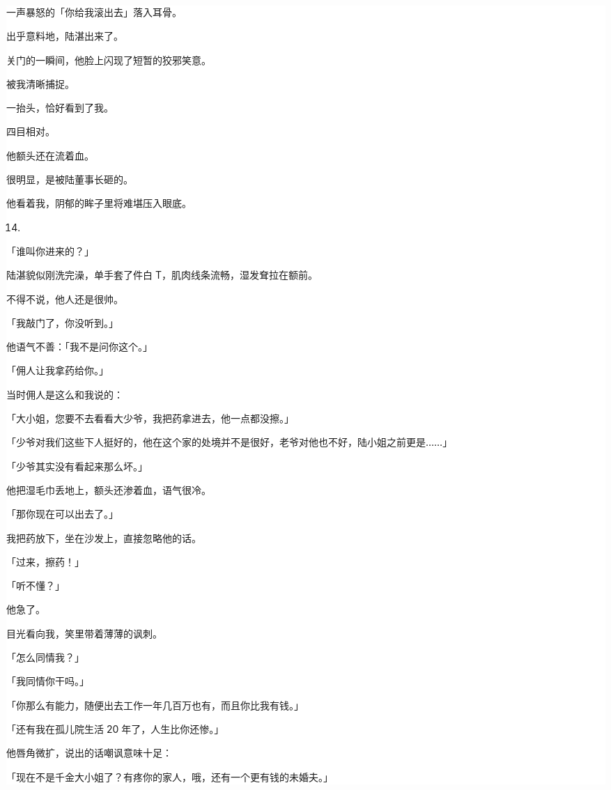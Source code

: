 一声暴怒的「你给我滚出去」落入耳骨。

出乎意料地，陆湛出来了。

关门的一瞬间，他脸上闪现了短暂的狡邪笑意。

被我清晰捕捉。

一抬头，恰好看到了我。

四目相对。

他额头还在流着血。

很明显，是被陆董事长砸的。

他看着我，阴郁的眸子里将难堪压入眼底。

14.

「谁叫你进来的？」

陆湛貌似刚洗完澡，单手套了件白 T，肌肉线条流畅，湿发耷拉在额前。

不得不说，他人还是很帅。

「我敲门了，你没听到。」

他语气不善：「我不是问你这个。」

「佣人让我拿药给你。」

当时佣人是这么和我说的：

「大小姐，您要不去看看大少爷，我把药拿进去，他一点都没擦。」

「少爷对我们这些下人挺好的，他在这个家的处境并不是很好，老爷对他也不好，陆小姐之前更是……」

「少爷其实没有看起来那么坏。」

他把湿毛巾丢地上，额头还渗着血，语气很冷。

「那你现在可以出去了。」

我把药放下，坐在沙发上，直接忽略他的话。

「过来，擦药！」

「听不懂？」

他急了。

目光看向我，笑里带着薄薄的讽刺。

「怎么同情我？」

「我同情你干吗。」

「你那么有能力，随便出去工作一年几百万也有，而且你比我有钱。」

「还有我在孤儿院生活 20 年了，人生比你还惨。」

他唇角微扩，说出的话嘲讽意味十足：

「现在不是千金大小姐了？有疼你的家人，哦，还有一个更有钱的未婚夫。」
